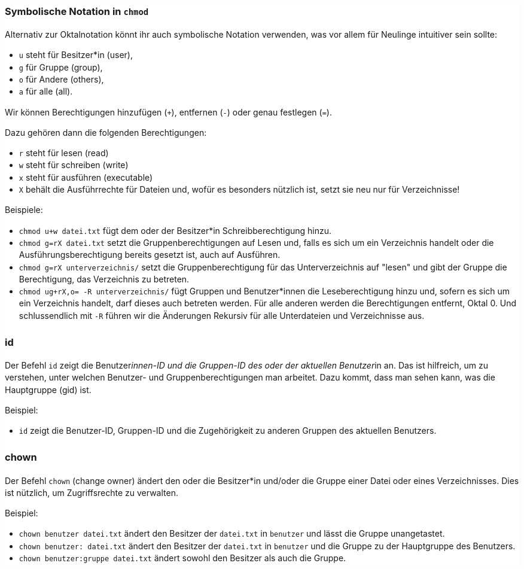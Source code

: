 ### Symbolische Notation in `chmod`

Alternativ zur Oktalnotation könnt ihr auch symbolische Notation verwenden, was vor allem für Neulinge intuitiver sein sollte:

- `u` steht für Besitzer*in (user),
- `g` für Gruppe (group),
- `o` für Andere (others),
- `a` für alle (all).

Wir können Berechtigungen hinzufügen (`+`), entfernen (`-`) oder genau festlegen (`=`).

Dazu gehören dann die folgenden Berechtigungen:

- `r` steht für lesen (read)
- `w` steht für schreiben (write)
- `x` steht für ausführen (executable)
- `X` behält die Ausführrechte für Dateien und, wofür es besonders nützlich ist, setzt sie neu nur für Verzeichnisse!

Beispiele:
- `chmod u+w datei.txt` fügt dem oder der Besitzer*in Schreibberechtigung hinzu.
- `chmod g=rX datei.txt` setzt die Gruppenberechtigungen auf Lesen und, falls es sich um ein Verzeichnis handelt oder die Ausführungsberechtigung bereits gesetzt ist, auch auf Ausführen.
- `chmod g=rX unterverzeichnis/` setzt die Gruppenberechtigung für das Unterverzeichnis auf "lesen" und gibt der Gruppe die Berechtigung, das Verzeichnis zu betreten.
- `chmod ug+rX,o= -R unterverzeichnis/` fügt Gruppen und Benutzer*innen die Leseberechtigung hinzu und, sofern es sich um ein Verzeichnis handelt, darf dieses auch betreten werden.
  Für alle anderen werden die Berechtigungen entfernt, Oktal 0.
  Und schlussendlich mit `-R` führen wir die Änderungen Rekursiv für alle Unterdateien und Verzeichnisse aus.

### id

Der Befehl `id` zeigt die Benutzer*innen-ID und die Gruppen-ID des oder der aktuellen Benutzer*in an.
Das ist hilfreich, um zu verstehen, unter welchen Benutzer- und Gruppenberechtigungen man arbeitet.
Dazu kommt, dass man sehen kann, was die Hauptgruppe (gid) ist.

Beispiel:
- `id` zeigt die Benutzer-ID, Gruppen-ID und die Zugehörigkeit zu anderen Gruppen des aktuellen Benutzers.

### chown

Der Befehl `chown` (change owner) ändert den oder die Besitzer*in und/oder die Gruppe einer Datei oder eines Verzeichnisses.
Dies ist nützlich, um Zugriffsrechte zu verwalten.

Beispiel:
- `chown benutzer datei.txt` ändert den Besitzer der `datei.txt` in `benutzer` und lässt die Gruppe unangetastet.
- `chown benutzer: datei.txt` ändert den Besitzer der `datei.txt` in `benutzer` und die Gruppe zu der Hauptgruppe des Benutzers.
- `chown benutzer:gruppe datei.txt` ändert sowohl den Besitzer als auch die Gruppe.
